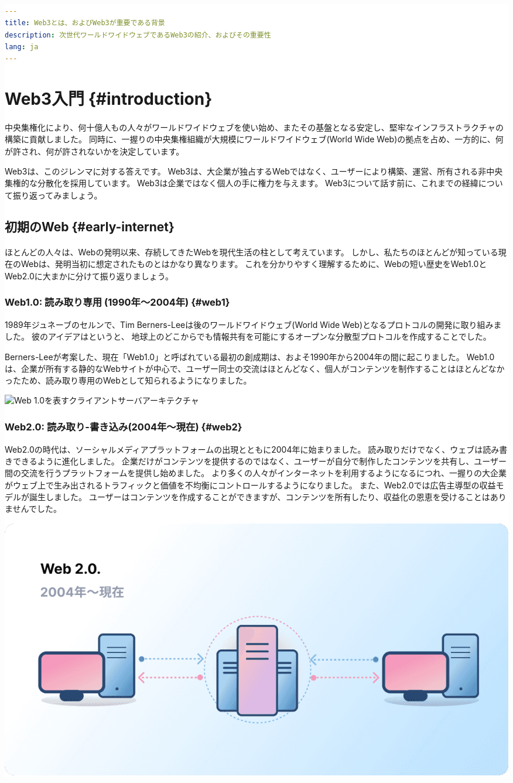 ```yaml
---
title: Web3とは、およびWeb3が重要である背景
description: 次世代ワールドワイドウェブであるWeb3の紹介、およびその重要性
lang: ja
---
```


# Web3入門 {#introduction}

中央集権化により、何十億人もの人々がワールドワイドウェブを使い始め、またその基盤となる安定し、堅牢なインフラストラクチャの構築に貢献しました。 同時に、一握りの中央集権組織が大規模にワールドワイドウェブ(World Wide Web)の拠点を占め、一方的に、何が許され、何が許されないかを決定しています。

Web3は、このジレンマに対する答えです。 Web3は、大企業が独占するWebではなく、ユーザーにより構築、運営、所有される非中央集権的な分散化を採用しています。 Web3は企業ではなく個人の手に権力を与えます。 Web3について話す前に、これまでの経緯について振り返ってみましょう。

<Divider />

## 初期のWeb {#early-internet}

ほとんどの人々は、Webの発明以来、存続してきたWebを現代生活の柱として考えています。 しかし、私たちのほとんどが知っている現在のWebは、発明当初に想定されたものとはかなり異なります。 これを分かりやすく理解するために、Webの短い歴史をWeb1.0とWeb2.0に大まかに分けて振り返りましょう。

### Web1.0: 読み取り専用 (1990年～2004年) {#web1}

1989年ジュネーブのセルンで、Tim Berners-Leeは後のワールドワイドウェブ(World Wide Web)となるプロトコルの開発に取り組みました。 彼のアイデアはというと、 地球上のどこからでも情報共有を可能にするオープンな分散型プロトコルを作成することでした。

Berners-Leeが考案した、現在「Web1.0」と呼ばれている最初の創成期は、およそ1990年から2004年の間に起こりました。 Web1.0は、企業が所有する静的なWebサイトが中心で、ユーザー同士の交流はほとんどなく、個人がコンテンツを制作することはほとんどなかったため、読み取り専用のWebとして知られるようになりました。

![Web 1.0を表すクライアントサーバアーキテクチャ](./web1.png)

### Web2.0: 読み取り-書き込み(2004年～現在) {#web2}

Web2.0の時代は、ソーシャルメディアプラットフォームの出現とともに2004年に始まりました。 読み取りだけでなく、ウェブは読み書きできるように進化しました。 企業だけがコンテンツを提供するのではなく、ユーザーが自分で制作したコンテンツを共有し、ユーザー間の交流を行うプラットフォームを提供し始めました。 より多くの人々がインターネットを利用するようになるにつれ、一握りの大企業がウェブ上で生み出されるトラフィックと価値を不均衡にコントロールするようになりました。 また、Web2.0では広告主導型の収益モデルが誕生しました。 ユーザーはコンテンツを作成することができますが、コンテンツを所有したり、収益化の恩恵を受けることはありませんでした。

![Web 2.0を表すクライアントサーバアーキテクチャ](./web2.png)
